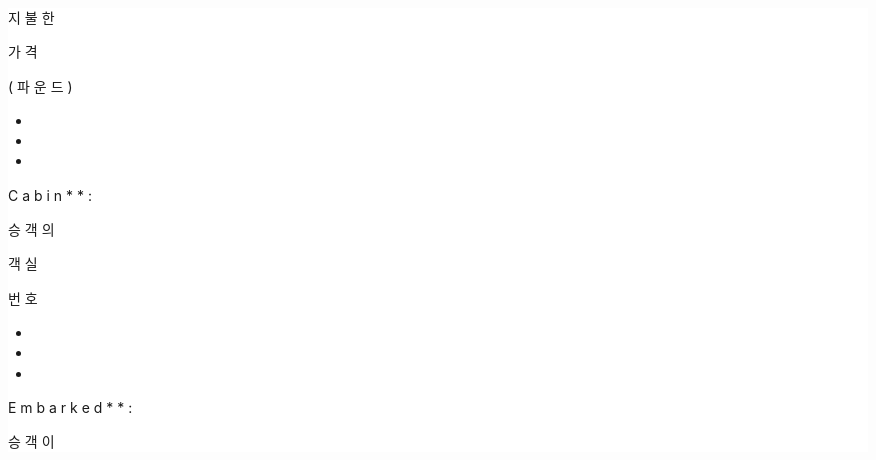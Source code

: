 지
불
한
 
가
격
 
(
파
운
드
)




*
 
*
*
C
a
b
i
n
*
*
:
 
승
객
의
 
객
실
 
번
호


*
 
*
*
E
m
b
a
r
k
e
d
*
*
:
 
승
객
이
 